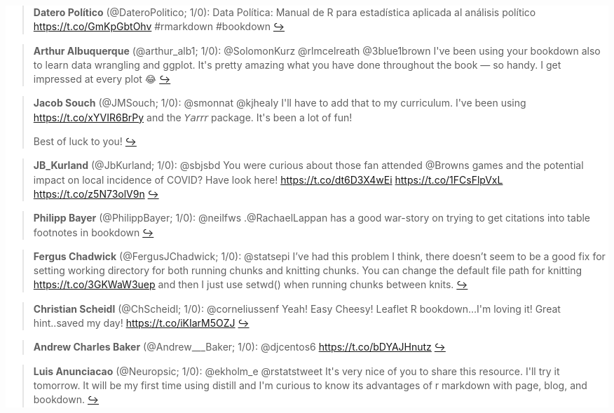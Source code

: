 


> **Datero Político** (@DateroPolitico; 1/0): Data Política: Manual de R para estadística aplicada al análisis político https://t.co/GmKpGbtOhv #rmarkdown #bookdown  [&#8618;](https://twitter.com/DateroPolitico/status/1380936467602620416)




> **Arthur Albuquerque** (@arthur_alb1; 1/0): @SolomonKurz @rlmcelreath @3blue1brown I've been using your bookdown also to learn data wrangling and ggplot. It's pretty amazing what you have done throughout the book — so handy. I get impressed at every plot 😂  [&#8618;](https://twitter.com/arthur_alb1/status/1380597853320585221)




> **Jacob Souch** (@JMSouch; 1/0): @smonnat @kjhealy I'll have to add that to my curriculum. I've been using https://t.co/xYVIR6BrPy and the 𝘠𝘢𝘳𝘳𝘳 package. It's been a lot of fun!
> >
> Best of luck to you!  [&#8618;](https://twitter.com/JMSouch/status/1380596753481805832)




> **JB_Kurland** (@JbKurland; 1/0): @sbjsbd You were curious about those fan attended @Browns games and the potential impact on local incidence of COVID?  Have look here! https://t.co/dt6D3X4wEi https://t.co/1FCsFlpVxL https://t.co/z5N73olV9n  [&#8618;](https://twitter.com/JbKurland/status/1379853491611566086)




> **Philipp Bayer** (@PhilippBayer; 1/0): @neilfws .@RachaelLappan has a good war-story on trying to get citations into table footnotes in bookdown  [&#8618;](https://twitter.com/PhilippBayer/status/1380390199071367171)




> **Fergus Chadwick** (@FergusJChadwick; 1/0): @statsepi I’ve had this problem I think, there doesn’t seem to be a good fix for setting working directory for both running chunks and knitting chunks. You can change the default file path for knitting https://t.co/3GKWaW3uep and then I just use setwd() when running chunks between knits.  [&#8618;](https://twitter.com/FergusJChadwick/status/1380134165857894405)




> **Christian Scheidl** (@ChScheidl; 1/0): @corneliussenf Yeah! Easy Cheesy! Leaflet R bookdown...I'm loving it! Great hint..saved my day! https://t.co/iKIarM5OZJ  [&#8618;](https://twitter.com/ChScheidl/status/1380083955932790793)




> **Andrew Charles Baker** (@Andrew___Baker; 1/0): @djcentos6 https://t.co/bDYAJHnutz  [&#8618;](https://twitter.com/Andrew___Baker/status/1380012691155083264)




> **Luis Anunciacao** (@Neuropsic; 1/0): @ekholm_e @rstatstweet It's very nice of you to share this resource. I'll try it tomorrow. It will be my first time using distill and I'm curious to know its advantages of r markdown with page, blog, and bookdown.  [&#8618;](https://twitter.com/Neuropsic/status/1379250838850449410)
